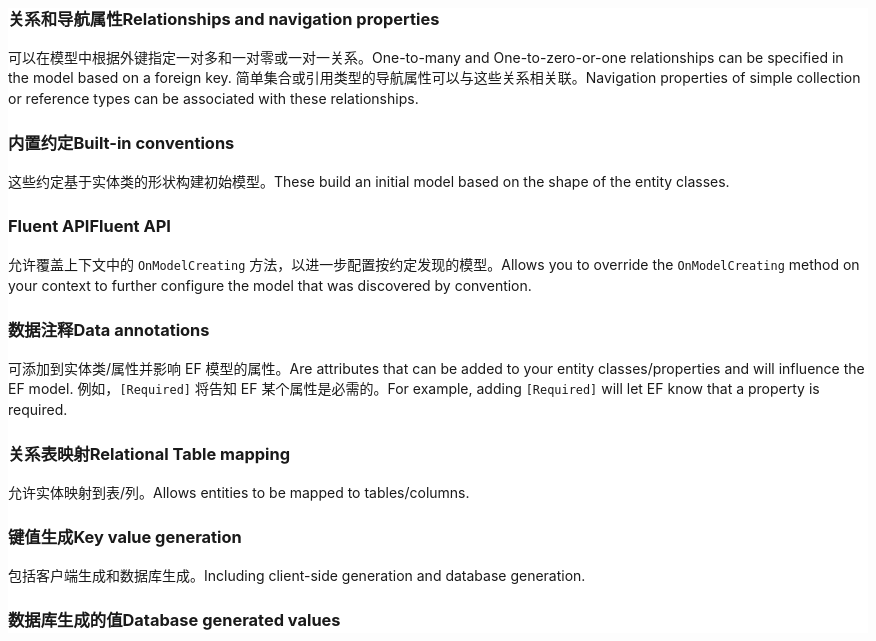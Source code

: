 ### <a name="relationships-and-navigation-properties"></a><span data-ttu-id="c20ed-112">关系和导航属性</span><span class="sxs-lookup"><span data-stu-id="c20ed-112">Relationships and navigation properties</span></span>

<span data-ttu-id="c20ed-113">可以在模型中根据外键指定一对多和一对零或一对一关系。</span><span class="sxs-lookup"><span data-stu-id="c20ed-113">One-to-many and One-to-zero-or-one relationships can be specified in the model based on a foreign key.</span></span> <span data-ttu-id="c20ed-114">简单集合或引用类型的导航属性可以与这些关系相关联。</span><span class="sxs-lookup"><span data-stu-id="c20ed-114">Navigation properties of simple collection or reference types can be associated with these relationships.</span></span>

### <a name="built-in-conventions"></a><span data-ttu-id="c20ed-115">内置约定</span><span class="sxs-lookup"><span data-stu-id="c20ed-115">Built-in conventions</span></span>

<span data-ttu-id="c20ed-116">这些约定基于实体类的形状构建初始模型。</span><span class="sxs-lookup"><span data-stu-id="c20ed-116">These build an initial model based on the shape of the entity classes.</span></span>

### <a name="fluent-api"></a><span data-ttu-id="c20ed-117">Fluent API</span><span class="sxs-lookup"><span data-stu-id="c20ed-117">Fluent API</span></span>

<span data-ttu-id="c20ed-118">允许覆盖上下文中的 `OnModelCreating` 方法，以进一步配置按约定发现的模型。</span><span class="sxs-lookup"><span data-stu-id="c20ed-118">Allows you to override the `OnModelCreating` method on your context to further configure the model that was discovered by convention.</span></span>

### <a name="data-annotations"></a><span data-ttu-id="c20ed-119">数据注释</span><span class="sxs-lookup"><span data-stu-id="c20ed-119">Data annotations</span></span>

<span data-ttu-id="c20ed-120">可添加到实体类/属性并影响 EF 模型的属性。</span><span class="sxs-lookup"><span data-stu-id="c20ed-120">Are attributes that can be added to your entity classes/properties and will influence the EF model.</span></span> <span data-ttu-id="c20ed-121">例如，`[Required]` 将告知 EF 某个属性是必需的。</span><span class="sxs-lookup"><span data-stu-id="c20ed-121">For example, adding `[Required]` will let EF know that a property is required.</span></span>

### <a name="relational-table-mapping"></a><span data-ttu-id="c20ed-122">关系表映射</span><span class="sxs-lookup"><span data-stu-id="c20ed-122">Relational Table mapping</span></span>

<span data-ttu-id="c20ed-123">允许实体映射到表/列。</span><span class="sxs-lookup"><span data-stu-id="c20ed-123">Allows entities to be mapped to tables/columns.</span></span>

### <a name="key-value-generation"></a><span data-ttu-id="c20ed-124">键值生成</span><span class="sxs-lookup"><span data-stu-id="c20ed-124">Key value generation</span></span>

<span data-ttu-id="c20ed-125">包括客户端生成和数据库生成。</span><span class="sxs-lookup"><span data-stu-id="c20ed-125">Including client-side generation and database generation.</span></span>

### <a name="database-generated-values"></a><span data-ttu-id="c20ed-126">数据库生成的值</span><span class="sxs-lookup"><span data-stu-id="c20ed-126">Database generated values</span></span>
